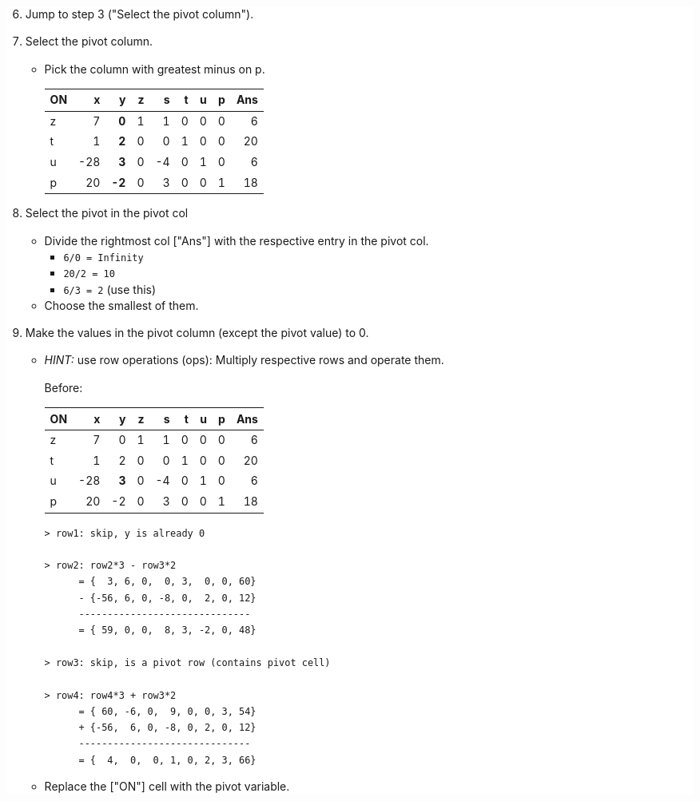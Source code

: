 6. Jump to step 3 ("Select the pivot column").

3. Select the pivot column.
   * Pick the column with greatest minus on p.

     |  ON |   x | **y**|  z  |  s |  t |  u |  p | Ans |
     |-----|----:|-----:|----:|---:|---:|---:|---:|----:|
     |  z  |   7 | **0**|  1  |  1 |  0 |  0 |  0 |   6 |
     |  t  |   1 | **2**|  0  |  0 |  1 |  0 |  0 |  20 |
     |  u  | -28 | **3**|  0  | -4 |  0 |  1 |  0 |   6 |
     |  p  |  20 |**-2**|  0  |  3 |  0 |  0 |  1 |  18 |

4. Select the pivot in the pivot col
   * Divide the rightmost col ["Ans"] with the respective entry in the pivot col.
     - `6/0 = Infinity`
     - `20/2 = 10`
     - `6/3 = 2` (use this)
   * Choose the smallest of them.

5. Make the values in the pivot column (except the pivot value) to 0.
   * _HINT:_ use row operations (ops): Multiply respective rows and operate them.

     Before:

     |  ON |   x |   y  |  z  |  s |  t |  u |  p | Ans |
     |-----|----:|-----:|----:|---:|---:|---:|---:|----:|
     |  z  |   7 |   0  |  1  |  1 |  0 |  0 |  0 |   6 |
     |  t  |   1 |   2  |  0  |  0 |  1 |  0 |  0 |  20 |
     |  u  | -28 | **3**|  0  | -4 |  0 |  1 |  0 |   6 |
     |  p  |  20 |  -2  |  0  |  3 |  0 |  0 |  1 |  18 |

     ```
     > row1: skip, y is already 0

     > row2: row2*3 - row3*2
           = {  3, 6, 0,  0, 3,  0, 0, 60}
           - {-56, 6, 0, -8, 0,  2, 0, 12}
           ------------------------------
           = { 59, 0, 0,  8, 3, -2, 0, 48}

     > row3: skip, is a pivot row (contains pivot cell)

     > row4: row4*3 + row3*2
           = { 60, -6, 0,  9, 0, 0, 3, 54}
           + {-56,  6, 0, -8, 0, 2, 0, 12}
           ------------------------------
           = {  4,  0,  0, 1, 0, 2, 3, 66}
     ```
   * Replace the ["ON"] cell with the pivot variable.
